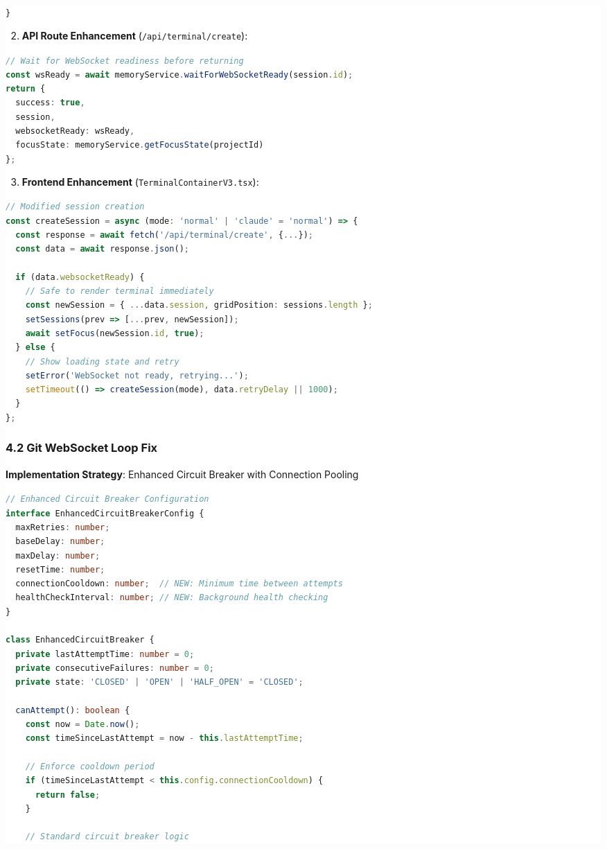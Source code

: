 ```typescript
}
```

2. **API Route Enhancement** (`/api/terminal/create`):
```typescript
// Wait for WebSocket readiness before returning
const wsReady = await memoryService.waitForWebSocketReady(session.id);
return {
  success: true,
  session,
  websocketReady: wsReady,
  focusState: memoryService.getFocusState(projectId)
};
```

3. **Frontend Enhancement** (`TerminalContainerV3.tsx`):
```typescript
// Modified session creation
const createSession = async (mode: 'normal' | 'claude' = 'normal') => {
  const response = await fetch('/api/terminal/create', {...});
  const data = await response.json();
  
  if (data.websocketReady) {
    // Safe to render terminal immediately
    const newSession = { ...data.session, gridPosition: sessions.length };
    setSessions(prev => [...prev, newSession]);
    await setFocus(newSession.id, true);
  } else {
    // Show loading state and retry
    setError('WebSocket not ready, retrying...');
    setTimeout(() => createSession(mode), data.retryDelay || 1000);
  }
};
```

### 4.2 Git WebSocket Loop Fix

**Implementation Strategy**: Enhanced Circuit Breaker with Connection Pooling

```typescript
// Enhanced Circuit Breaker Configuration
interface EnhancedCircuitBreakerConfig {
  maxRetries: number;
  baseDelay: number;
  maxDelay: number;
  resetTime: number;
  connectionCooldown: number;  // NEW: Minimum time between attempts
  healthCheckInterval: number; // NEW: Background health checking
}

class EnhancedCircuitBreaker {
  private lastAttemptTime: number = 0;
  private consecutiveFailures: number = 0;
  private state: 'CLOSED' | 'OPEN' | 'HALF_OPEN' = 'CLOSED';
  
  canAttempt(): boolean {
    const now = Date.now();
    const timeSinceLastAttempt = now - this.lastAttemptTime;
    
    // Enforce cooldown period
    if (timeSinceLastAttempt < this.config.connectionCooldown) {
      return false;
    }
    
    // Standard circuit breaker logic
```